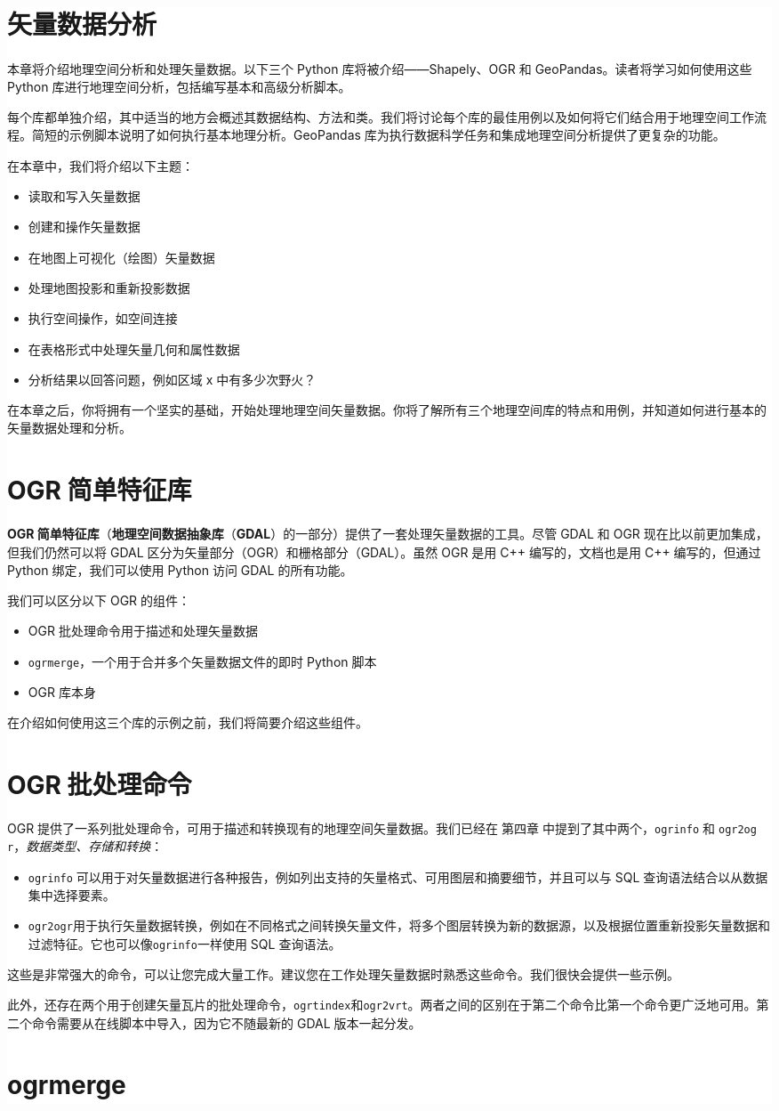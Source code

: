 # 矢量数据分析

本章将介绍地理空间分析和处理矢量数据。以下三个 Python 库将被介绍——Shapely、OGR 和 GeoPandas。读者将学习如何使用这些 Python 库进行地理空间分析，包括编写基本和高级分析脚本。

每个库都单独介绍，其中适当的地方会概述其数据结构、方法和类。我们将讨论每个库的最佳用例以及如何将它们结合用于地理空间工作流程。简短的示例脚本说明了如何执行基本地理分析。GeoPandas 库为执行数据科学任务和集成地理空间分析提供了更复杂的功能。

在本章中，我们将介绍以下主题：

+   读取和写入矢量数据

+   创建和操作矢量数据

+   在地图上可视化（绘图）矢量数据

+   处理地图投影和重新投影数据

+   执行空间操作，如空间连接

+   在表格形式中处理矢量几何和属性数据

+   分析结果以回答问题，例如区域 x 中有多少次野火？

在本章之后，你将拥有一个坚实的基础，开始处理地理空间矢量数据。你将了解所有三个地理空间库的特点和用例，并知道如何进行基本的矢量数据处理和分析。

# OGR 简单特征库

**OGR 简单特征库**（**地理空间数据抽象库**（**GDAL**）的一部分）提供了一套处理矢量数据的工具。尽管 GDAL 和 OGR 现在比以前更加集成，但我们仍然可以将 GDAL 区分为矢量部分（OGR）和栅格部分（GDAL）。虽然 OGR 是用 C++ 编写的，文档也是用 C++ 编写的，但通过 Python 绑定，我们可以使用 Python 访问 GDAL 的所有功能。

我们可以区分以下 OGR 的组件：

+   OGR 批处理命令用于描述和处理矢量数据

+   `ogrmerge`，一个用于合并多个矢量数据文件的即时 Python 脚本

+   OGR 库本身

在介绍如何使用这三个库的示例之前，我们将简要介绍这些组件。

# OGR 批处理命令

OGR 提供了一系列批处理命令，可用于描述和转换现有的地理空间矢量数据。我们已经在 第四章 中提到了其中两个，`ogrinfo` 和 `ogr2ogr`，*数据类型、存储和转换*：

+   `ogrinfo` 可以用于对矢量数据进行各种报告，例如列出支持的矢量格式、可用图层和摘要细节，并且可以与 SQL 查询语法结合以从数据集中选择要素。

+   `ogr2ogr`用于执行矢量数据转换，例如在不同格式之间转换矢量文件，将多个图层转换为新的数据源，以及根据位置重新投影矢量数据和过滤特征。它也可以像`ogrinfo`一样使用 SQL 查询语法。

这些是非常强大的命令，可以让您完成大量工作。建议您在工作处理矢量数据时熟悉这些命令。我们很快会提供一些示例。

此外，还存在两个用于创建矢量瓦片的批处理命令，`ogrtindex`和`ogr2vrt`。两者之间的区别在于第二个命令比第一个命令更广泛地可用。第二个命令需要从在线脚本中导入，因为它不随最新的 GDAL 版本一起分发。

# ogrmerge
